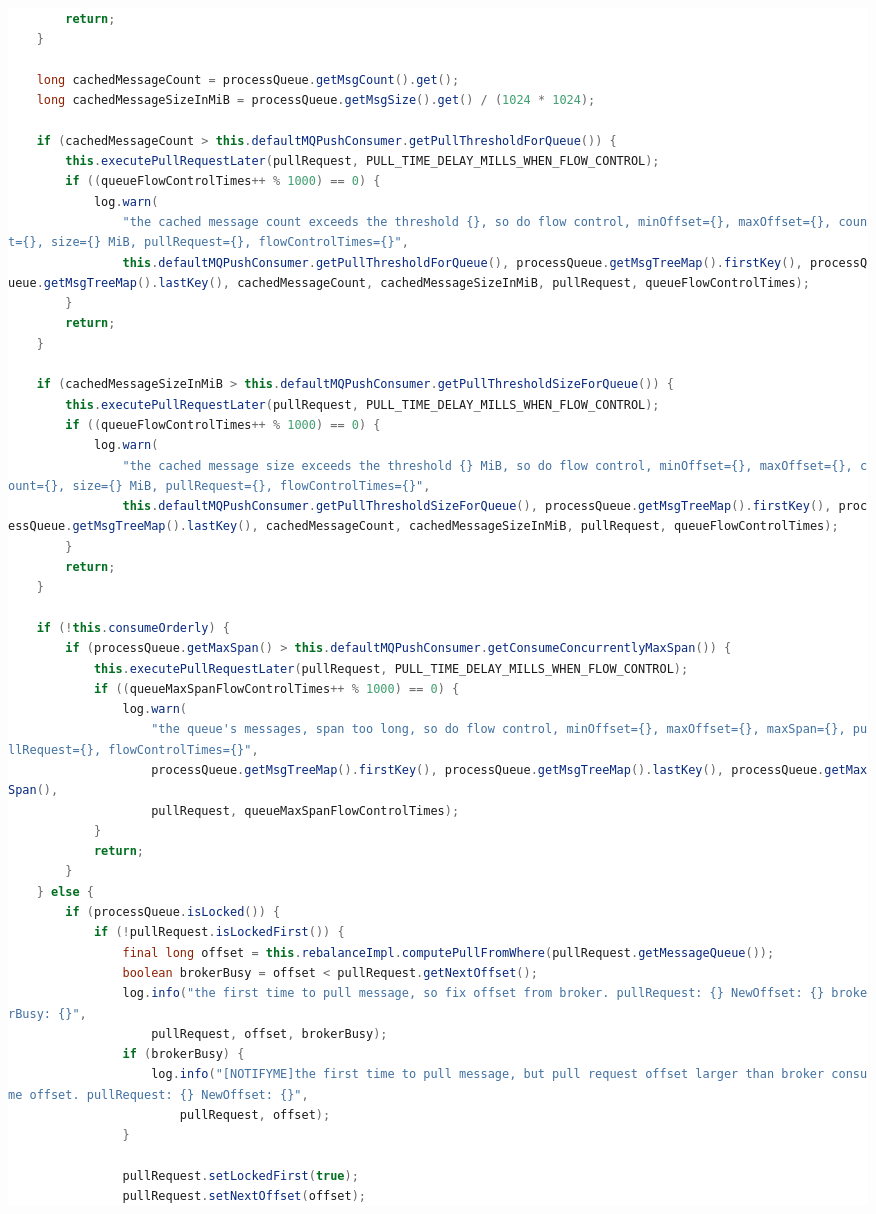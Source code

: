 ```java
        return;
    }

    long cachedMessageCount = processQueue.getMsgCount().get();
    long cachedMessageSizeInMiB = processQueue.getMsgSize().get() / (1024 * 1024);

    if (cachedMessageCount > this.defaultMQPushConsumer.getPullThresholdForQueue()) {
        this.executePullRequestLater(pullRequest, PULL_TIME_DELAY_MILLS_WHEN_FLOW_CONTROL);
        if ((queueFlowControlTimes++ % 1000) == 0) {
            log.warn(
                "the cached message count exceeds the threshold {}, so do flow control, minOffset={}, maxOffset={}, count={}, size={} MiB, pullRequest={}, flowControlTimes={}",
                this.defaultMQPushConsumer.getPullThresholdForQueue(), processQueue.getMsgTreeMap().firstKey(), processQueue.getMsgTreeMap().lastKey(), cachedMessageCount, cachedMessageSizeInMiB, pullRequest, queueFlowControlTimes);
        }
        return;
    }

    if (cachedMessageSizeInMiB > this.defaultMQPushConsumer.getPullThresholdSizeForQueue()) {
        this.executePullRequestLater(pullRequest, PULL_TIME_DELAY_MILLS_WHEN_FLOW_CONTROL);
        if ((queueFlowControlTimes++ % 1000) == 0) {
            log.warn(
                "the cached message size exceeds the threshold {} MiB, so do flow control, minOffset={}, maxOffset={}, count={}, size={} MiB, pullRequest={}, flowControlTimes={}",
                this.defaultMQPushConsumer.getPullThresholdSizeForQueue(), processQueue.getMsgTreeMap().firstKey(), processQueue.getMsgTreeMap().lastKey(), cachedMessageCount, cachedMessageSizeInMiB, pullRequest, queueFlowControlTimes);
        }
        return;
    }

    if (!this.consumeOrderly) {
        if (processQueue.getMaxSpan() > this.defaultMQPushConsumer.getConsumeConcurrentlyMaxSpan()) {
            this.executePullRequestLater(pullRequest, PULL_TIME_DELAY_MILLS_WHEN_FLOW_CONTROL);
            if ((queueMaxSpanFlowControlTimes++ % 1000) == 0) {
                log.warn(
                    "the queue's messages, span too long, so do flow control, minOffset={}, maxOffset={}, maxSpan={}, pullRequest={}, flowControlTimes={}",
                    processQueue.getMsgTreeMap().firstKey(), processQueue.getMsgTreeMap().lastKey(), processQueue.getMaxSpan(),
                    pullRequest, queueMaxSpanFlowControlTimes);
            }
            return;
        }
    } else {
        if (processQueue.isLocked()) {
            if (!pullRequest.isLockedFirst()) {
                final long offset = this.rebalanceImpl.computePullFromWhere(pullRequest.getMessageQueue());
                boolean brokerBusy = offset < pullRequest.getNextOffset();
                log.info("the first time to pull message, so fix offset from broker. pullRequest: {} NewOffset: {} brokerBusy: {}",
                    pullRequest, offset, brokerBusy);
                if (brokerBusy) {
                    log.info("[NOTIFYME]the first time to pull message, but pull request offset larger than broker consume offset. pullRequest: {} NewOffset: {}",
                        pullRequest, offset);
                }

                pullRequest.setLockedFirst(true);
                pullRequest.setNextOffset(offset);
```